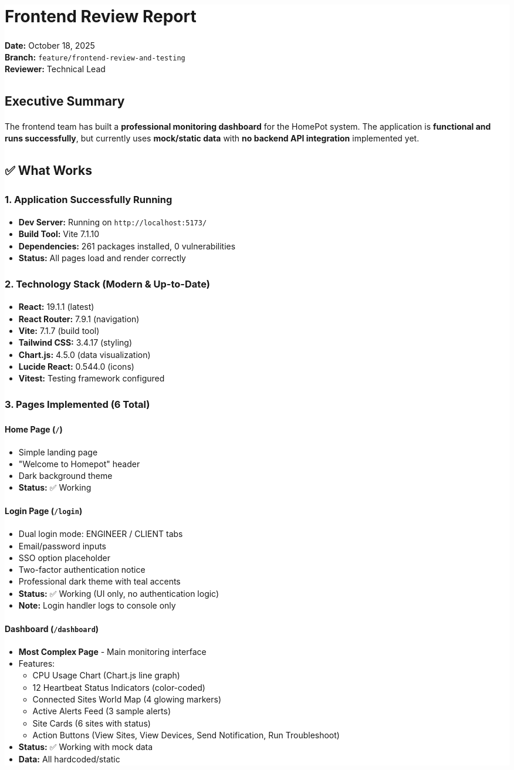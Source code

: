 # Frontend Review Report
**Date:** October 18, 2025  
**Branch:** `feature/frontend-review-and-testing`  
**Reviewer:** Technical Lead

## Executive Summary

The frontend team has built a **professional monitoring dashboard** for the HomePot system. The application is **functional and runs successfully**, but currently uses **mock/static data** with **no backend API integration** implemented yet.

## ✅ What Works

### 1. Application Successfully Running
- **Dev Server:** Running on `http://localhost:5173/`
- **Build Tool:** Vite 7.1.10
- **Dependencies:** 261 packages installed, 0 vulnerabilities
- **Status:** All pages load and render correctly

### 2. Technology Stack (Modern & Up-to-Date)
- **React:** 19.1.1 (latest)
- **React Router:** 7.9.1 (navigation)
- **Vite:** 7.1.7 (build tool)
- **Tailwind CSS:** 3.4.17 (styling)
- **Chart.js:** 4.5.0 (data visualization)
- **Lucide React:** 0.544.0 (icons)
- **Vitest:** Testing framework configured

### 3. Pages Implemented (6 Total)

#### **Home Page** (`/`)
- Simple landing page
- "Welcome to Homepot" header
- Dark background theme
- **Status:** ✅ Working

#### **Login Page** (`/login`)
- Dual login mode: ENGINEER / CLIENT tabs
- Email/password inputs
- SSO option placeholder
- Two-factor authentication notice
- Professional dark theme with teal accents
- **Status:** ✅ Working (UI only, no authentication logic)
- **Note:** Login handler logs to console only

#### **Dashboard** (`/dashboard`)
- **Most Complex Page** - Main monitoring interface
- Features:
  - CPU Usage Chart (Chart.js line graph)
  - 12 Heartbeat Status Indicators (color-coded)
  - Connected Sites World Map (4 glowing markers)
  - Active Alerts Feed (3 sample alerts)
  - Site Cards (6 sites with status)
  - Action Buttons (View Sites, View Devices, Send Notification, Run Troubleshoot)
- **Status:** ✅ Working with mock data
- **Data:** All hardcoded/static
